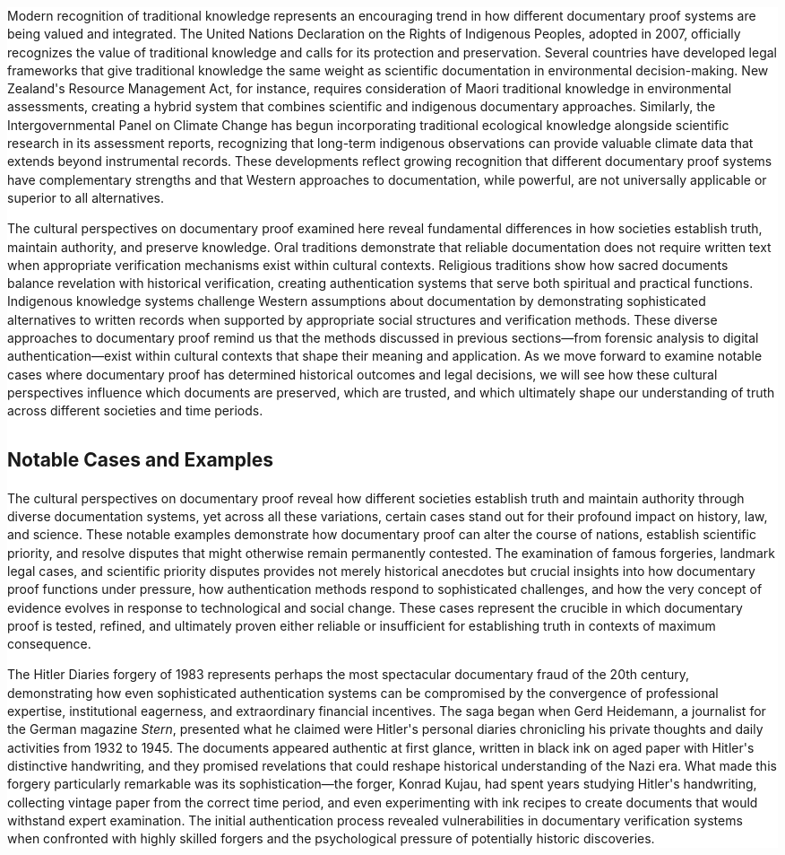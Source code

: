 Modern recognition of traditional knowledge represents an encouraging trend in how different documentary proof systems are being valued and integrated. The United Nations Declaration on the Rights of Indigenous Peoples, adopted in 2007, officially recognizes the value of traditional knowledge and calls for its protection and preservation. Several countries have developed legal frameworks that give traditional knowledge the same weight as scientific documentation in environmental decision-making. New Zealand's Resource Management Act, for instance, requires consideration of Maori traditional knowledge in environmental assessments, creating a hybrid system that combines scientific and indigenous documentary approaches. Similarly, the Intergovernmental Panel on Climate Change has begun incorporating traditional ecological knowledge alongside scientific research in its assessment reports, recognizing that long-term indigenous observations can provide valuable climate data that extends beyond instrumental records. These developments reflect growing recognition that different documentary proof systems have complementary strengths and that Western approaches to documentation, while powerful, are not universally applicable or superior to all alternatives.

The cultural perspectives on documentary proof examined here reveal fundamental differences in how societies establish truth, maintain authority, and preserve knowledge. Oral traditions demonstrate that reliable documentation does not require written text when appropriate verification mechanisms exist within cultural contexts. Religious traditions show how sacred documents balance revelation with historical verification, creating authentication systems that serve both spiritual and practical functions. Indigenous knowledge systems challenge Western assumptions about documentation by demonstrating sophisticated alternatives to written records when supported by appropriate social structures and verification methods. These diverse approaches to documentary proof remind us that the methods discussed in previous sections—from forensic analysis to digital authentication—exist within cultural contexts that shape their meaning and application. As we move forward to examine notable cases where documentary proof has determined historical outcomes and legal decisions, we will see how these cultural perspectives influence which documents are preserved, which are trusted, and which ultimately shape our understanding of truth across different societies and time periods.

## Notable Cases and Examples

The cultural perspectives on documentary proof reveal how different societies establish truth and maintain authority through diverse documentation systems, yet across all these variations, certain cases stand out for their profound impact on history, law, and science. These notable examples demonstrate how documentary proof can alter the course of nations, establish scientific priority, and resolve disputes that might otherwise remain permanently contested. The examination of famous forgeries, landmark legal cases, and scientific priority disputes provides not merely historical anecdotes but crucial insights into how documentary proof functions under pressure, how authentication methods respond to sophisticated challenges, and how the very concept of evidence evolves in response to technological and social change. These cases represent the crucible in which documentary proof is tested, refined, and ultimately proven either reliable or insufficient for establishing truth in contexts of maximum consequence.

The Hitler Diaries forgery of 1983 represents perhaps the most spectacular documentary fraud of the 20th century, demonstrating how even sophisticated authentication systems can be compromised by the convergence of professional expertise, institutional eagerness, and extraordinary financial incentives. The saga began when Gerd Heidemann, a journalist for the German magazine *Stern*, presented what he claimed were Hitler's personal diaries chronicling his private thoughts and daily activities from 1932 to 1945. The documents appeared authentic at first glance, written in black ink on aged paper with Hitler's distinctive handwriting, and they promised revelations that could reshape historical understanding of the Nazi era. What made this forgery particularly remarkable was its sophistication—the forger, Konrad Kujau, had spent years studying Hitler's handwriting, collecting vintage paper from the correct time period, and even experimenting with ink recipes to create documents that would withstand expert examination. The initial authentication process revealed vulnerabilities in documentary verification systems when confronted with highly skilled forgers and the psychological pressure of potentially historic discoveries.

